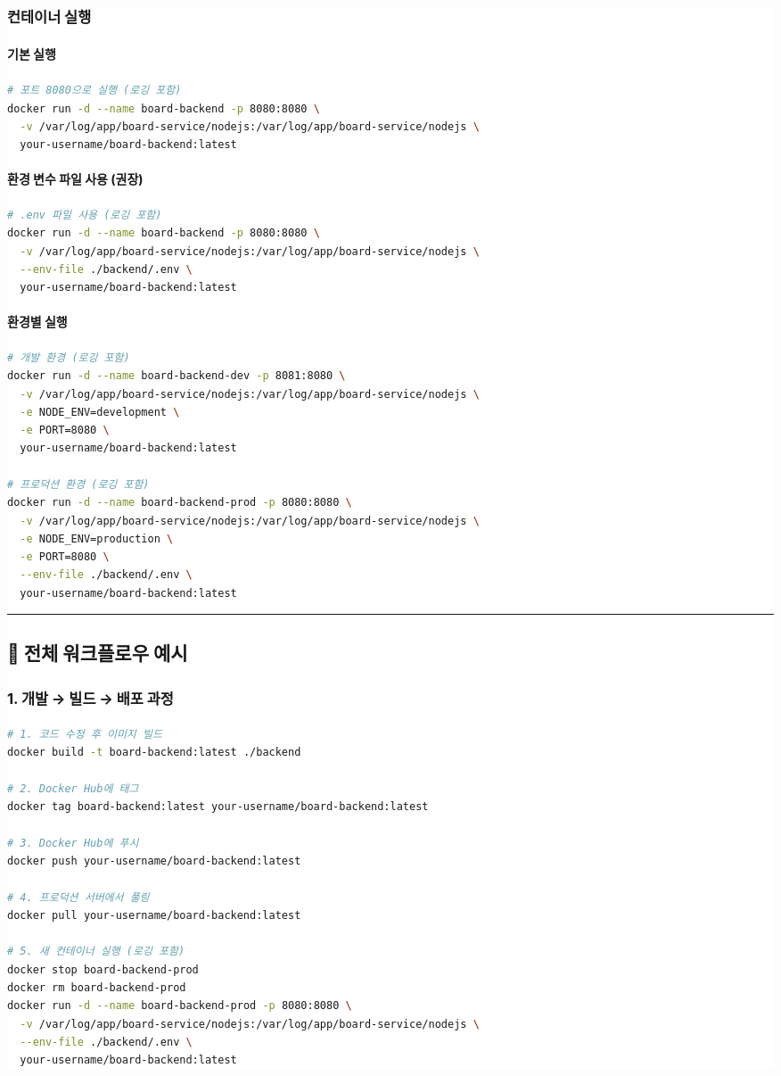 ### **컨테이너 실행**

#### **기본 실행**
```bash
# 포트 8080으로 실행 (로깅 포함)
docker run -d --name board-backend -p 8080:8080 \
  -v /var/log/app/board-service/nodejs:/var/log/app/board-service/nodejs \
  your-username/board-backend:latest
```

#### **환경 변수 파일 사용 (권장)**
```bash
# .env 파일 사용 (로깅 포함)
docker run -d --name board-backend -p 8080:8080 \
  -v /var/log/app/board-service/nodejs:/var/log/app/board-service/nodejs \
  --env-file ./backend/.env \
  your-username/board-backend:latest
```

#### **환경별 실행**
```bash
# 개발 환경 (로깅 포함)
docker run -d --name board-backend-dev -p 8081:8080 \
  -v /var/log/app/board-service/nodejs:/var/log/app/board-service/nodejs \
  -e NODE_ENV=development \
  -e PORT=8080 \
  your-username/board-backend:latest

# 프로덕션 환경 (로깅 포함)
docker run -d --name board-backend-prod -p 8080:8080 \
  -v /var/log/app/board-service/nodejs:/var/log/app/board-service/nodejs \
  -e NODE_ENV=production \
  -e PORT=8080 \
  --env-file ./backend/.env \
  your-username/board-backend:latest
```

---

## 🔄 전체 워크플로우 예시

### **1. 개발 → 빌드 → 배포 과정**
```bash
# 1. 코드 수정 후 이미지 빌드
docker build -t board-backend:latest ./backend

# 2. Docker Hub에 태그
docker tag board-backend:latest your-username/board-backend:latest

# 3. Docker Hub에 푸시
docker push your-username/board-backend:latest

# 4. 프로덕션 서버에서 풀링
docker pull your-username/board-backend:latest

# 5. 새 컨테이너 실행 (로깅 포함)
docker stop board-backend-prod
docker rm board-backend-prod
docker run -d --name board-backend-prod -p 8080:8080 \
  -v /var/log/app/board-service/nodejs:/var/log/app/board-service/nodejs \
  --env-file ./backend/.env \
  your-username/board-backend:latest
```
